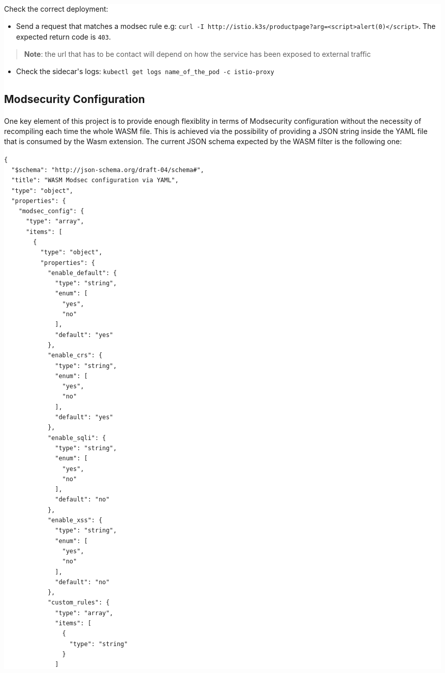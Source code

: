 Check the correct deployment:
- Send a request that matches a modsec rule e.g: ```curl -I http://istio.k3s/productpage?arg=<script>alert(0)</script>```. The expected return code is `403`.
> **Note**: the url that has to be contact will depend on how the service has been exposed to external traffic
- Check the sidecar's logs: ```kubectl get logs name_of_the_pod -c istio-proxy```

## Modsecurity Configuration
One key element of this project is to provide enough flexiblity in terms of Modsecurity configuration without the necessity of recompiling each time the whole WASM file. This is achieved via the possibility of providing a JSON string inside the YAML file that is consumed by the Wasm extension.
The current JSON schema expected by the WASM filter is the following one:
```
{
  "$schema": "http://json-schema.org/draft-04/schema#",
  "title": "WASM Modsec configuration via YAML",
  "type": "object",
  "properties": {
    "modsec_config": {
      "type": "array",
      "items": [
        {
          "type": "object",
          "properties": {
            "enable_default": {
              "type": "string",
              "enum": [
                "yes",
                "no"
              ],
              "default": "yes"
            },
            "enable_crs": {
              "type": "string",
              "enum": [
                "yes",
                "no"
              ],
              "default": "yes"
            },
            "enable_sqli": {
              "type": "string",
              "enum": [
                "yes",
                "no"
              ],
              "default": "no"
            },
            "enable_xss": {
              "type": "string",
              "enum": [
                "yes",
                "no"
              ],
              "default": "no"
            },
            "custom_rules": {
              "type": "array",
              "items": [
                {
                  "type": "string"
                }
              ]
```